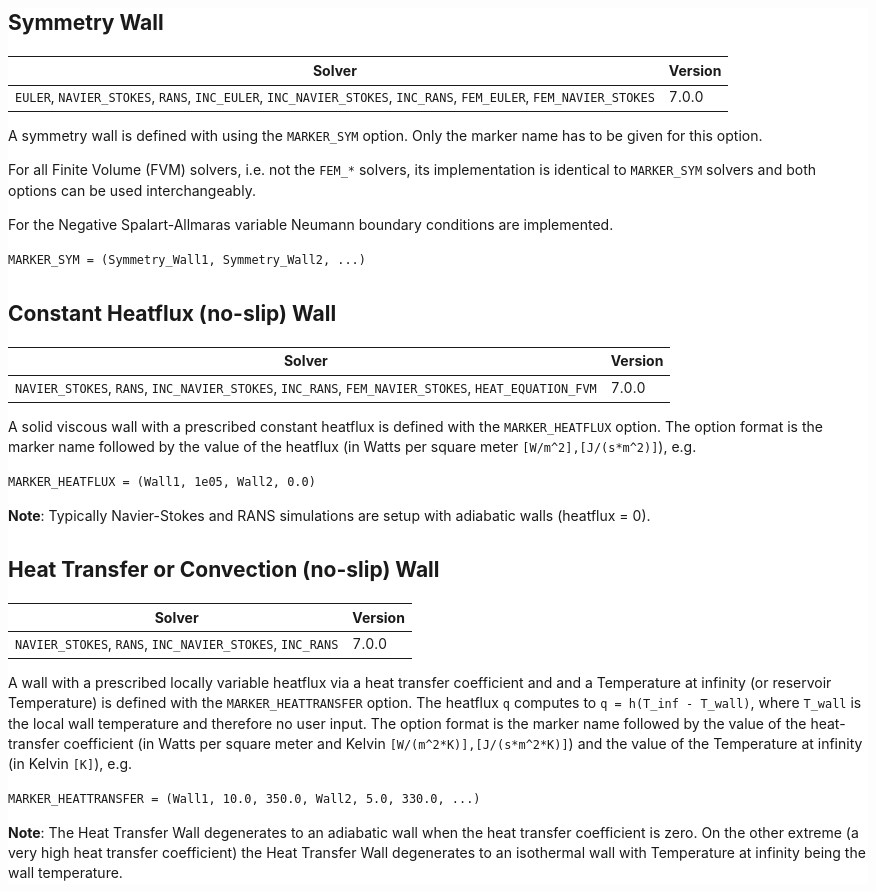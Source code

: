 ## Symmetry Wall ##

| Solver | Version | 
| --- | --- |
| `EULER`, `NAVIER_STOKES`, `RANS`, `INC_EULER`, `INC_NAVIER_STOKES`, `INC_RANS`, `FEM_EULER`, `FEM_NAVIER_STOKES` | 7.0.0 |

A symmetry wall is defined with using the `MARKER_SYM` option. Only the marker name has to be given for this option.

For all Finite Volume (FVM) solvers, i.e. not the `FEM_*` solvers, its implementation is identical to `MARKER_SYM` solvers and both options can be used interchangeably.

For the Negative Spalart-Allmaras variable Neumann boundary conditions are implemented.

```
MARKER_SYM = (Symmetry_Wall1, Symmetry_Wall2, ...)
```

## Constant Heatflux (no-slip) Wall ##

| Solver | Version | 
| --- | --- |
| `NAVIER_STOKES`, `RANS`, `INC_NAVIER_STOKES`, `INC_RANS`, `FEM_NAVIER_STOKES`, `HEAT_EQUATION_FVM` | 7.0.0 |


A solid viscous wall with a prescribed constant heatflux is defined with the `MARKER_HEATFLUX` option. The option format is the marker name followed by the value of the heatflux (in Watts per square meter `[W/m^2],[J/(s*m^2)]`), e.g.
```
MARKER_HEATFLUX = (Wall1, 1e05, Wall2, 0.0)
```

**Note**: Typically Navier-Stokes and RANS simulations are setup with adiabatic walls (heatflux = 0).

## Heat Transfer or Convection (no-slip) Wall ##

| Solver | Version | 
| --- | --- |
| `NAVIER_STOKES`, `RANS`, `INC_NAVIER_STOKES`, `INC_RANS` | 7.0.0 |


A wall with a prescribed locally variable heatflux via a heat transfer coefficient and and a Temperature at infinity (or reservoir Temperature) is defined with the `MARKER_HEATTRANSFER` option. The heatflux `q` computes to `q = h(T_inf - T_wall)`, where `T_wall` is the local wall temperature and therefore no user input. The option format is the marker name followed by the value of the heat-transfer coefficient (in Watts per square meter and Kelvin `[W/(m^2*K)],[J/(s*m^2*K)]`) and the value of the Temperature at infinity (in Kelvin `[K]`), e.g.
```
MARKER_HEATTRANSFER = (Wall1, 10.0, 350.0, Wall2, 5.0, 330.0, ...)
```

**Note**: The Heat Transfer Wall degenerates to an adiabatic wall when the heat transfer coefficient is zero. On the other extreme (a very high heat transfer coefficient) the Heat Transfer Wall degenerates to an isothermal wall with Temperature at infinity being the wall temperature.
